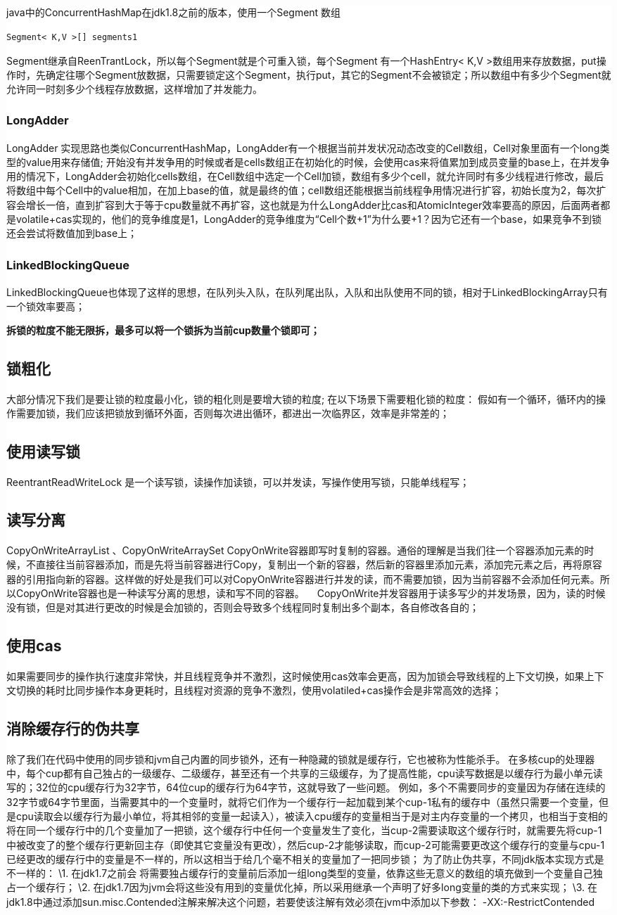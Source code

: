 java中的ConcurrentHashMap在jdk1.8之前的版本，使用一个Segment 数组

```
Segment< K,V >[] segments1
```

Segment继承自ReenTrantLock，所以每个Segment就是个可重入锁，每个Segment 有一个HashEntry< K,V >数组用来存放数据，put操作时，先确定往哪个Segment放数据，只需要锁定这个Segment，执行put，其它的Segment不会被锁定；所以数组中有多少个Segment就允许同一时刻多少个线程存放数据，这样增加了并发能力。

### LongAdder

LongAdder 实现思路也类似ConcurrentHashMap，LongAdder有一个根据当前并发状况动态改变的Cell数组，Cell对象里面有一个long类型的value用来存储值; 
开始没有并发争用的时候或者是cells数组正在初始化的时候，会使用cas来将值累加到成员变量的base上，在并发争用的情况下，LongAdder会初始化cells数组，在Cell数组中选定一个Cell加锁，数组有多少个cell，就允许同时有多少线程进行修改，最后将数组中每个Cell中的value相加，在加上base的值，就是最终的值；cell数组还能根据当前线程争用情况进行扩容，初始长度为2，每次扩容会增长一倍，直到扩容到大于等于cpu数量就不再扩容，这也就是为什么LongAdder比cas和AtomicInteger效率要高的原因，后面两者都是volatile+cas实现的，他们的竞争维度是1，LongAdder的竞争维度为“Cell个数+1”为什么要+1？因为它还有一个base，如果竞争不到锁还会尝试将数值加到base上；

### LinkedBlockingQueue

LinkedBlockingQueue也体现了这样的思想，在队列头入队，在队列尾出队，入队和出队使用不同的锁，相对于LinkedBlockingArray只有一个锁效率要高；

**拆锁的粒度不能无限拆，最多可以将一个锁拆为当前cup数量个锁即可；**

## 锁粗化

大部分情况下我们是要让锁的粒度最小化，锁的粗化则是要增大锁的粒度; 
在以下场景下需要粗化锁的粒度： 
假如有一个循环，循环内的操作需要加锁，我们应该把锁放到循环外面，否则每次进出循环，都进出一次临界区，效率是非常差的；

## 使用读写锁

ReentrantReadWriteLock 是一个读写锁，读操作加读锁，可以并发读，写操作使用写锁，只能单线程写；

## 读写分离

CopyOnWriteArrayList 、CopyOnWriteArraySet 
CopyOnWrite容器即写时复制的容器。通俗的理解是当我们往一个容器添加元素的时候，不直接往当前容器添加，而是先将当前容器进行Copy，复制出一个新的容器，然后新的容器里添加元素，添加完元素之后，再将原容器的引用指向新的容器。这样做的好处是我们可以对CopyOnWrite容器进行并发的读，而不需要加锁，因为当前容器不会添加任何元素。所以CopyOnWrite容器也是一种读写分离的思想，读和写不同的容器。 
　CopyOnWrite并发容器用于读多写少的并发场景，因为，读的时候没有锁，但是对其进行更改的时候是会加锁的，否则会导致多个线程同时复制出多个副本，各自修改各自的；

## 使用cas

如果需要同步的操作执行速度非常快，并且线程竞争并不激烈，这时候使用cas效率会更高，因为加锁会导致线程的上下文切换，如果上下文切换的耗时比同步操作本身更耗时，且线程对资源的竞争不激烈，使用volatiled+cas操作会是非常高效的选择；

## 消除缓存行的伪共享

除了我们在代码中使用的同步锁和jvm自己内置的同步锁外，还有一种隐藏的锁就是缓存行，它也被称为性能杀手。 
在多核cup的处理器中，每个cup都有自己独占的一级缓存、二级缓存，甚至还有一个共享的三级缓存，为了提高性能，cpu读写数据是以缓存行为最小单元读写的；32位的cpu缓存行为32字节，64位cup的缓存行为64字节，这就导致了一些问题。 
例如，多个不需要同步的变量因为存储在连续的32字节或64字节里面，当需要其中的一个变量时，就将它们作为一个缓存行一起加载到某个cup-1私有的缓存中（虽然只需要一个变量，但是cpu读取会以缓存行为最小单位，将其相邻的变量一起读入），被读入cpu缓存的变量相当于是对主内存变量的一个拷贝，也相当于变相的将在同一个缓存行中的几个变量加了一把锁，这个缓存行中任何一个变量发生了变化，当cup-2需要读取这个缓存行时，就需要先将cup-1中被改变了的整个缓存行更新回主存（即使其它变量没有更改），然后cup-2才能够读取，而cup-2可能需要更改这个缓存行的变量与cpu-1已经更改的缓存行中的变量是不一样的，所以这相当于给几个毫不相关的变量加了一把同步锁； 
为了防止伪共享，不同jdk版本实现方式是不一样的： 
\1. 在jdk1.7之前会 将需要独占缓存行的变量前后添加一组long类型的变量，依靠这些无意义的数组的填充做到一个变量自己独占一个缓存行； 
\2. 在jdk1.7因为jvm会将这些没有用到的变量优化掉，所以采用继承一个声明了好多long变量的类的方式来实现； 
\3. 在jdk1.8中通过添加sun.misc.Contended注解来解决这个问题，若要使该注解有效必须在jvm中添加以下参数： 
-XX:-RestrictContended
